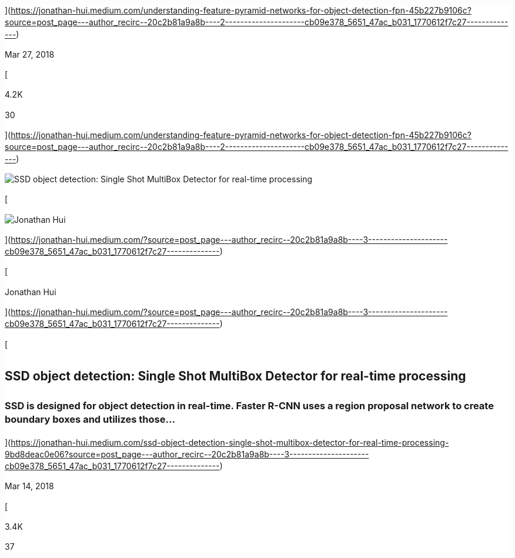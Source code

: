 

](https://jonathan-hui.medium.com/understanding-feature-pyramid-networks-for-object-detection-fpn-45b227b9106c?source=post_page---author_recirc--20c2b81a9a8b----2---------------------cb09e378_5651_47ac_b031_1770612f7c27--------------)

Mar 27, 2018

[

4.2K

30





](https://jonathan-hui.medium.com/understanding-feature-pyramid-networks-for-object-detection-fpn-45b227b9106c?source=post_page---author_recirc--20c2b81a9a8b----2---------------------cb09e378_5651_47ac_b031_1770612f7c27--------------)

![SSD object detection: Single Shot MultiBox Detector for real-time processing](https://miro.medium.com/v2/resize:fit:679/1*N-ZCvRQL9iwnlYTX5XM2Iw.jpeg)

[

![Jonathan Hui](https://miro.medium.com/v2/resize:fill:20:20/1*c3Z3aOPBooxEX4tx4RkzLw.jpeg)



](https://jonathan-hui.medium.com/?source=post_page---author_recirc--20c2b81a9a8b----3---------------------cb09e378_5651_47ac_b031_1770612f7c27--------------)

[

Jonathan Hui

](https://jonathan-hui.medium.com/?source=post_page---author_recirc--20c2b81a9a8b----3---------------------cb09e378_5651_47ac_b031_1770612f7c27--------------)

[

## SSD object detection: Single Shot MultiBox Detector for real-time processing

### SSD is designed for object detection in real-time. Faster R-CNN uses a region proposal network to create boundary boxes and utilizes those…



](https://jonathan-hui.medium.com/ssd-object-detection-single-shot-multibox-detector-for-real-time-processing-9bd8deac0e06?source=post_page---author_recirc--20c2b81a9a8b----3---------------------cb09e378_5651_47ac_b031_1770612f7c27--------------)

Mar 14, 2018

[

3.4K

37
